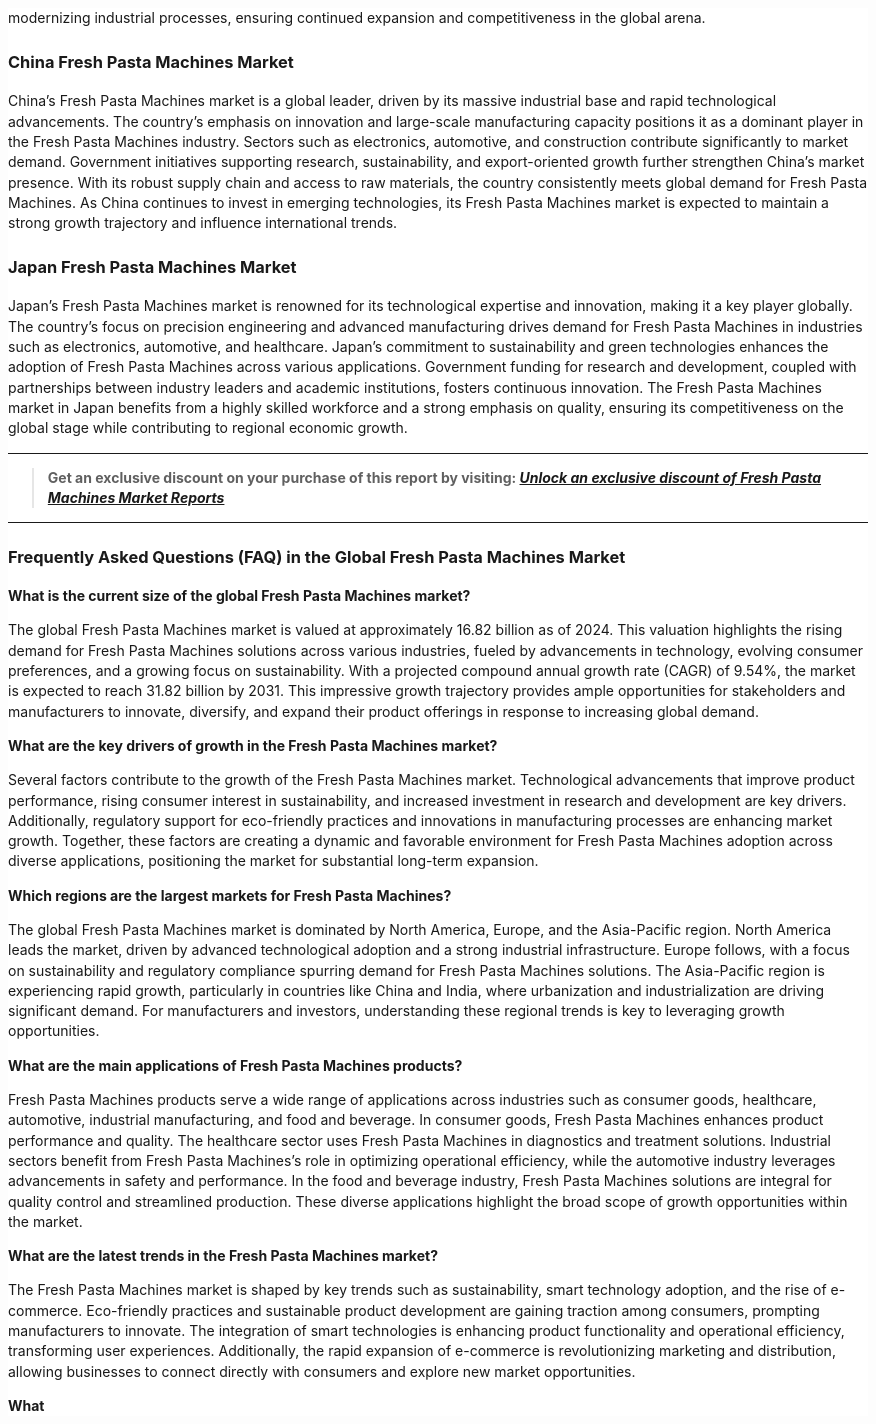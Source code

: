 modernizing industrial processes, ensuring continued expansion and competitiveness in the global arena.</p><h3>China Fresh Pasta Machines Market</h3><p>China&rsquo;s Fresh Pasta Machines market is a global leader, driven by its massive industrial base and rapid technological advancements. The country&rsquo;s emphasis on innovation and large-scale manufacturing capacity positions it as a dominant player in the Fresh Pasta Machines industry. Sectors such as electronics, automotive, and construction contribute significantly to market demand. Government initiatives supporting research, sustainability, and export-oriented growth further strengthen China&rsquo;s market presence. With its robust supply chain and access to raw materials, the country consistently meets global demand for Fresh Pasta Machines. As China continues to invest in emerging technologies, its Fresh Pasta Machines market is expected to maintain a strong growth trajectory and influence international trends.</p><h3>Japan Fresh Pasta Machines Market</h3><p>Japan&rsquo;s Fresh Pasta Machines market is renowned for its technological expertise and innovation, making it a key player globally. The country&rsquo;s focus on precision engineering and advanced manufacturing drives demand for Fresh Pasta Machines in industries such as electronics, automotive, and healthcare. Japan&rsquo;s commitment to sustainability and green technologies enhances the adoption of Fresh Pasta Machines across various applications. Government funding for research and development, coupled with partnerships between industry leaders and academic institutions, fosters continuous innovation. The Fresh Pasta Machines market in Japan benefits from a highly skilled workforce and a strong emphasis on quality, ensuring its competitiveness on the global stage while contributing to regional economic growth.</p><hr /><blockquote><p><strong>Get an exclusive discount on your purchase of this report by visiting: <em><a href="://marketresearchpulse.com/ask-for-discount/76531?utm_source=Github&amp;utm_medium=020">Unlock an exclusive discount of Fresh Pasta Machines Market Reports</a></em>&nbsp;</strong></p></blockquote><hr /><h3>Frequently Asked Questions (FAQ) in the Global Fresh Pasta Machines Market</h3><p><strong>What is the current size of the global Fresh Pasta Machines market?</strong></p><p>The global Fresh Pasta Machines market is valued at approximately 16.82 billion as of 2024. This valuation highlights the rising demand for Fresh Pasta Machines solutions across various industries, fueled by advancements in technology, evolving consumer preferences, and a growing focus on sustainability. With a projected compound annual growth rate (CAGR) of 9.54%, the market is expected to reach 31.82 billion by 2031. This impressive growth trajectory provides ample opportunities for stakeholders and manufacturers to innovate, diversify, and expand their product offerings in response to increasing global demand.</p><p><strong>What are the key drivers of growth in the Fresh Pasta Machines market?</strong></p><p>Several factors contribute to the growth of the Fresh Pasta Machines market. Technological advancements that improve product performance, rising consumer interest in sustainability, and increased investment in research and development are key drivers. Additionally, regulatory support for eco-friendly practices and innovations in manufacturing processes are enhancing market growth. Together, these factors are creating a dynamic and favorable environment for Fresh Pasta Machines adoption across diverse applications, positioning the market for substantial long-term expansion.</p><p><strong>Which regions are the largest markets for Fresh Pasta Machines?</strong></p><p>The global Fresh Pasta Machines market is dominated by North America, Europe, and the Asia-Pacific region. North America leads the market, driven by advanced technological adoption and a strong industrial infrastructure. Europe follows, with a focus on sustainability and regulatory compliance spurring demand for Fresh Pasta Machines solutions. The Asia-Pacific region is experiencing rapid growth, particularly in countries like China and India, where urbanization and industrialization are driving significant demand. For manufacturers and investors, understanding these regional trends is key to leveraging growth opportunities.</p><p><strong>What are the main applications of Fresh Pasta Machines products?</strong></p><p>Fresh Pasta Machines products serve a wide range of applications across industries such as consumer goods, healthcare, automotive, industrial manufacturing, and food and beverage. In consumer goods, Fresh Pasta Machines enhances product performance and quality. The healthcare sector uses Fresh Pasta Machines in diagnostics and treatment solutions. Industrial sectors benefit from Fresh Pasta Machines&rsquo;s role in optimizing operational efficiency, while the automotive industry leverages advancements in safety and performance. In the food and beverage industry, Fresh Pasta Machines solutions are integral for quality control and streamlined production. These diverse applications highlight the broad scope of growth opportunities within the market.</p><p><strong>What are the latest trends in the Fresh Pasta Machines market?</strong></p><p>The Fresh Pasta Machines market is shaped by key trends such as sustainability, smart technology adoption, and the rise of e-commerce. Eco-friendly practices and sustainable product development are gaining traction among consumers, prompting manufacturers to innovate. The integration of smart technologies is enhancing product functionality and operational efficiency, transforming user experiences. Additionally, the rapid expansion of e-commerce is revolutionizing marketing and distribution, allowing businesses to connect directly with consumers and explore new market opportunities.</p><p><strong>What